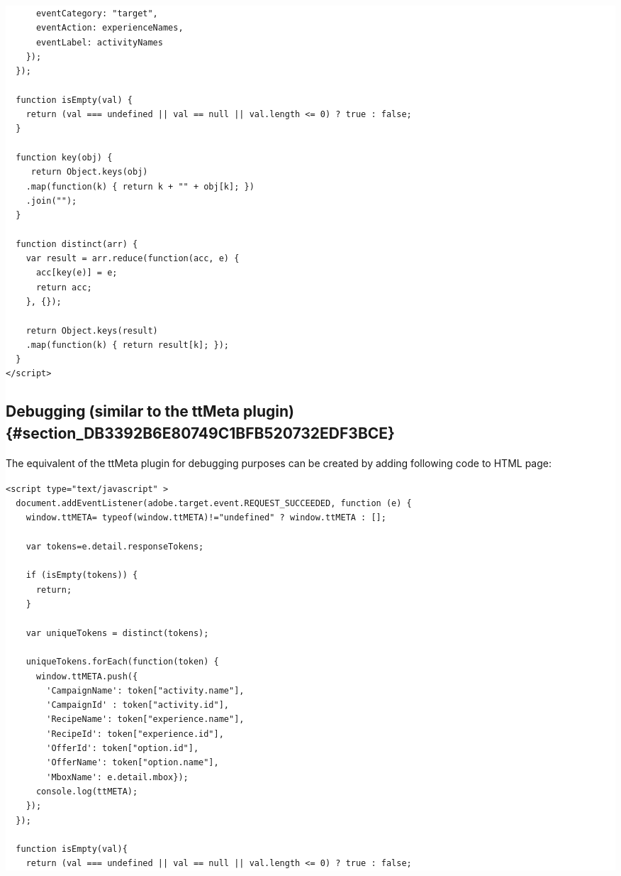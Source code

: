 ```
      eventCategory: "target", 
      eventAction: experienceNames, 
      eventLabel: activityNames 
    }); 
  }); 
 
  function isEmpty(val) { 
    return (val === undefined || val == null || val.length <= 0) ? true : false; 
  } 
 
  function key(obj) { 
     return Object.keys(obj) 
    .map(function(k) { return k + "" + obj[k]; }) 
    .join(""); 
  } 
 
  function distinct(arr) { 
    var result = arr.reduce(function(acc, e) { 
      acc[key(e)] = e; 
      return acc; 
    }, {}); 
   
    return Object.keys(result) 
    .map(function(k) { return result[k]; }); 
  } 
</script>
```


## Debugging (similar to the ttMeta plugin) {#section_DB3392B6E80749C1BFB520732EDF3BCE}

The equivalent of the ttMeta plugin for debugging purposes can be created by adding following code to HTML page: 


```
<script type="text/javascript" > 
  document.addEventListener(adobe.target.event.REQUEST_SUCCEEDED, function (e) { 
    window.ttMETA= typeof(window.ttMETA)!="undefined" ? window.ttMETA : []; 
 
    var tokens=e.detail.responseTokens; 
 
    if (isEmpty(tokens)) { 
      return; 
    } 
     
    var uniqueTokens = distinct(tokens); 
 
    uniqueTokens.forEach(function(token) { 
      window.ttMETA.push({ 
        'CampaignName': token["activity.name"], 
        'CampaignId' : token["activity.id"], 
        'RecipeName': token["experience.name"], 
        'RecipeId': token["experience.id"], 
        'OfferId': token["option.id"], 
        'OfferName': token["option.name"], 
        'MboxName': e.detail.mbox}); 
      console.log(ttMETA); 
    }); 
  }); 
 
  function isEmpty(val){ 
    return (val === undefined || val == null || val.length <= 0) ? true : false; 
```